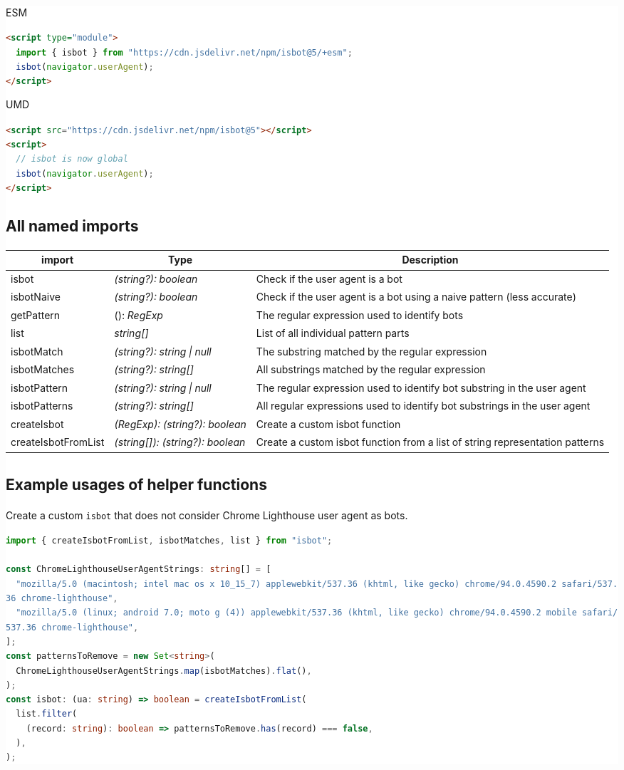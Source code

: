 ESM

```html
<script type="module">
  import { isbot } from "https://cdn.jsdelivr.net/npm/isbot@5/+esm";
  isbot(navigator.userAgent);
</script>
```

UMD

```html
<script src="https://cdn.jsdelivr.net/npm/isbot@5"></script>
<script>
  // isbot is now global
  isbot(navigator.userAgent);
</script>
```

## All named imports

| import              | Type                             | Description                                                                  |
| ------------------- | -------------------------------- | ---------------------------------------------------------------------------- |
| isbot               | _(string?): boolean_             | Check if the user agent is a bot                                             |
| isbotNaive          | _(string?): boolean_             | Check if the user agent is a bot using a naive pattern (less accurate)       |
| getPattern          | (): _RegExp_                     | The regular expression used to identify bots                                 |
| list                | _string[]_                       | List of all individual pattern parts                                         |
| isbotMatch          | _(string?): string \| null_      | The substring matched by the regular expression                              |
| isbotMatches        | _(string?): string[]_            | All substrings matched by the regular expression                             |
| isbotPattern        | _(string?): string \| null_      | The regular expression used to identify bot substring in the user agent      |
| isbotPatterns       | _(string?): string[]_            | All regular expressions used to identify bot substrings in the user agent    |
| createIsbot         | _(RegExp): (string?): boolean_   | Create a custom isbot function                                               |
| createIsbotFromList | _(string[]): (string?): boolean_ | Create a custom isbot function from a list of string representation patterns |

## Example usages of helper functions

Create a custom `isbot` that does not consider Chrome Lighthouse user agent as bots.

```ts
import { createIsbotFromList, isbotMatches, list } from "isbot";

const ChromeLighthouseUserAgentStrings: string[] = [
  "mozilla/5.0 (macintosh; intel mac os x 10_15_7) applewebkit/537.36 (khtml, like gecko) chrome/94.0.4590.2 safari/537.36 chrome-lighthouse",
  "mozilla/5.0 (linux; android 7.0; moto g (4)) applewebkit/537.36 (khtml, like gecko) chrome/94.0.4590.2 mobile safari/537.36 chrome-lighthouse",
];
const patternsToRemove = new Set<string>(
  ChromeLighthouseUserAgentStrings.map(isbotMatches).flat(),
);
const isbot: (ua: string) => boolean = createIsbotFromList(
  list.filter(
    (record: string): boolean => patternsToRemove.has(record) === false,
  ),
);
```
